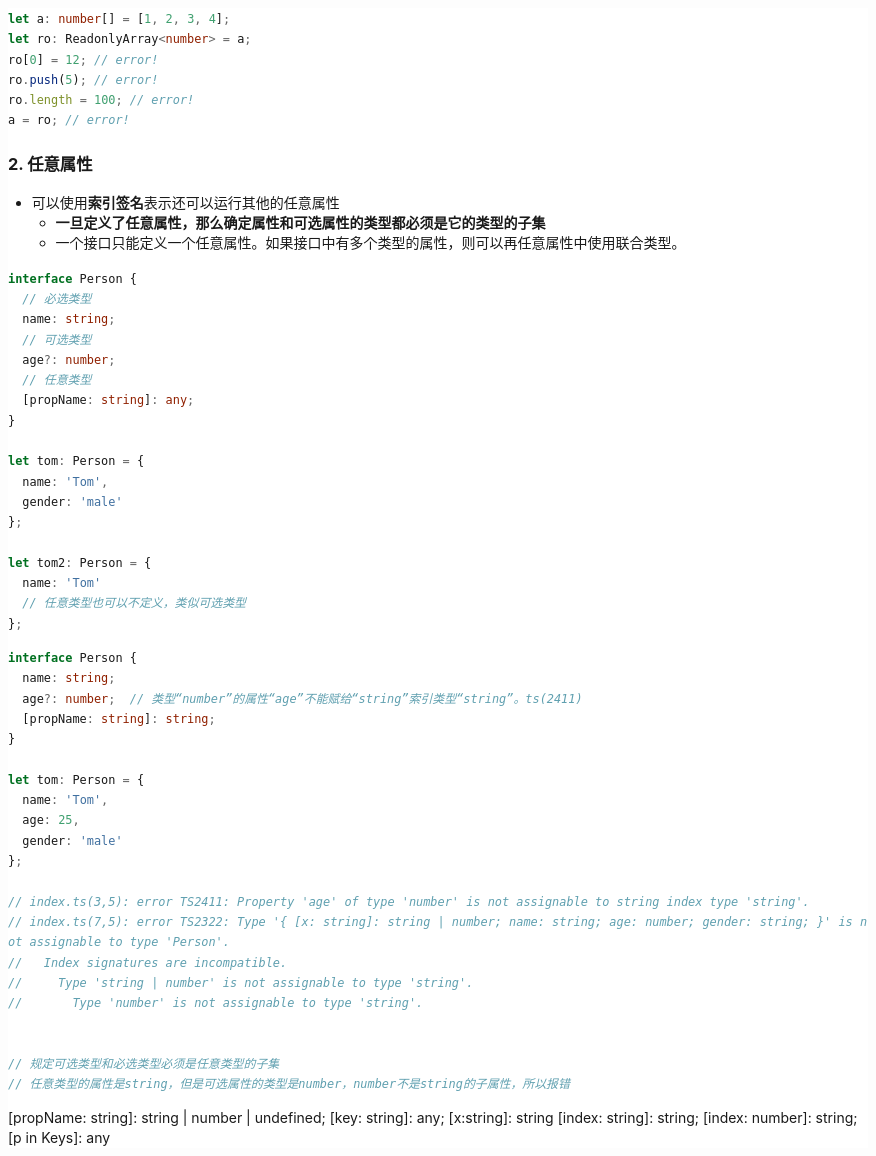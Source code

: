 ```typescript
let a: number[] = [1, 2, 3, 4];
let ro: ReadonlyArray<number> = a;
ro[0] = 12; // error!
ro.push(5); // error!
ro.length = 100; // error!
a = ro; // error!

```

### 2. 任意属性

+ 可以使用**索引签名**表示还可以运行其他的任意属性
  + **一旦定义了任意属性，那么确定属性和可选属性的类型都必须是它的类型的子集**
  + 一个接口只能定义一个任意属性。如果接口中有多个类型的属性，则可以再任意属性中使用联合类型。

```typescript
interface Person {
  // 必选类型
  name: string;
  // 可选类型
  age?: number;
  // 任意类型
  [propName: string]: any;
}

let tom: Person = {
  name: 'Tom',
  gender: 'male'
};

let tom2: Person = {
  name: 'Tom'
  // 任意类型也可以不定义，类似可选类型
};

```

```typescript
interface Person {
  name: string;
  age?: number;  // 类型“number”的属性“age”不能赋给“string”索引类型“string”。ts(2411)
  [propName: string]: string;
}

let tom: Person = {
  name: 'Tom',
  age: 25,
  gender: 'male'
};

// index.ts(3,5): error TS2411: Property 'age' of type 'number' is not assignable to string index type 'string'.
// index.ts(7,5): error TS2322: Type '{ [x: string]: string | number; name: string; age: number; gender: string; }' is not assignable to type 'Person'.
//   Index signatures are incompatible.
//     Type 'string | number' is not assignable to type 'string'.
//       Type 'number' is not assignable to type 'string'.


// 规定可选类型和必选类型必须是任意类型的子集
// 任意类型的属性是string，但是可选属性的类型是number，number不是string的子属性，所以报错

```


  [propName: string]: string | number | undefined;
  [key: string]: any;
  [x:string]: string
  [index: string]: string; 
  [index: number]: string;
  [p in Keys]: any